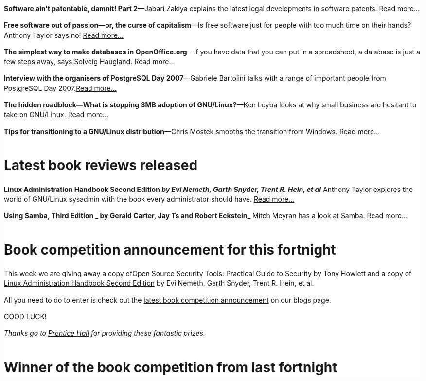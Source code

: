 **Software ain’t patentable, damnit! Part 2**—Jabari Zakiya explains the latest legal developments in software patents. [Read more...](http://www.freesoftwaremagazine.com/blogs/software_aint_patentable_damnit_part_2)

**Free software out of passion—or, the curse of capitalism**—Is free software just for people with too much time on their hands? Anthony Taylor says no! [Read more...](http://www.freesoftwaremagazine.com/blogs/the_curse_of_capitalism)

**The simplest way to make databases in OpenOffice.org**—If you have data that you can put in a spreadsheet, a database is just a few steps away, says Solveig Haugland. [Read more...](http://www.freesoftwaremagazine.com/articles/the_simplest_way_to_make_databases_with_ooo)

**Interview with the organisers of PostgreSQL Day 2007**—Gabriele Bartolini talks with a range of important people from PostgreSQL Day 2007.[Read more...](http://www.freesoftwaremagazine.com/blogs/pgday_2007)

**The hidden roadblock—What is stopping SMB adoption of GNU/Linux?**—Ken Leyba looks at why small business are hesitant to take on GNU/Linux. [Read more...](http://www.freesoftwaremagazine.com/blogs/what_is_stopping_SMB_adoption_of_gnu_linux)

**Tips for transitioning to a GNU/Linux distribution**—Chris Mostek smooths the transition from Windows. [Read more...](http://www.freesoftwaremagazine.com/blogs/tips_for_transitioning_to_a_gnu_linux_distribution)


# Latest book reviews released

**Linux Administration Handbook Second Edition _by Evi Nemeth, Garth Snyder, Trent R. Hein, et al_** Anthony Taylor explores the world of GNU/Linux sysadmin with the book every administrator should have. [Read more...](http://www.freesoftwaremagazine.com/articles/linux_administration_handbook_2nd_edition)

**Using Samba, Third Edition _ by Gerald Carter, Jay Ts and Robert Eckstein_** Mitch Meyran has a look at Samba. [Read more...](http://www.freesoftwaremagazine.com/articles/book_review_using_samba_3rd_edition)


# Book competition announcement for this fortnight

This week we are giving away a copy of[Open Source Security Tools: Practical Guide to Security ](http://www.freesoftwaremagazine.com/articles/book_review_open_source_security_tools) by Tony Howlett and a copy of [Linux Administration Handbook Second Edition](http://www.freesoftwaremagazine.com/articles/linux_administration_handbook_2nd_edition) by Evi Nemeth, Garth Snyder, Trent R. Hein, et al.

All you need to do to enter is check out the [latest book competition announcement](http://www.freesoftwaremagazine.com/blog/1) on our blogs page.

GOOD LUCK!

_Thanks go to _[Prentice Hall](http://www.phptr.com/)_ for providing these fantastic prizes._


# Winner of the book competition from last fortnight
